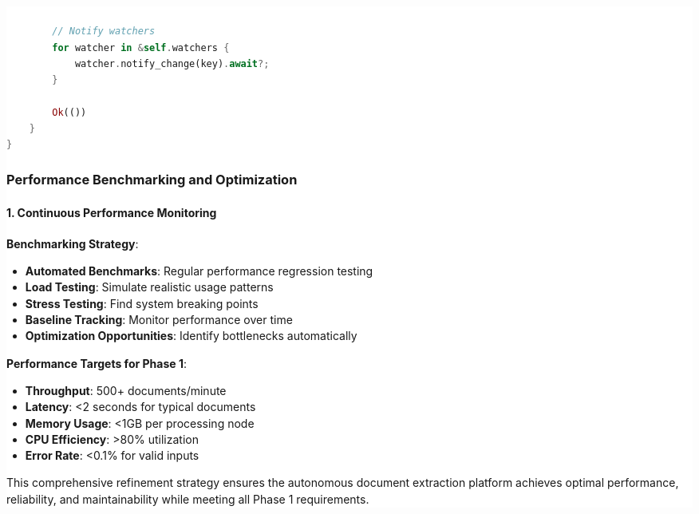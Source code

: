 ```rust
        
        // Notify watchers
        for watcher in &self.watchers {
            watcher.notify_change(key).await?;
        }
        
        Ok(())
    }
}
```

### Performance Benchmarking and Optimization

#### 1. Continuous Performance Monitoring

**Benchmarking Strategy**:
- **Automated Benchmarks**: Regular performance regression testing
- **Load Testing**: Simulate realistic usage patterns
- **Stress Testing**: Find system breaking points
- **Baseline Tracking**: Monitor performance over time
- **Optimization Opportunities**: Identify bottlenecks automatically

**Performance Targets for Phase 1**:
- **Throughput**: 500+ documents/minute
- **Latency**: <2 seconds for typical documents
- **Memory Usage**: <1GB per processing node
- **CPU Efficiency**: >80% utilization
- **Error Rate**: <0.1% for valid inputs

This comprehensive refinement strategy ensures the autonomous document extraction platform achieves optimal performance, reliability, and maintainability while meeting all Phase 1 requirements.
